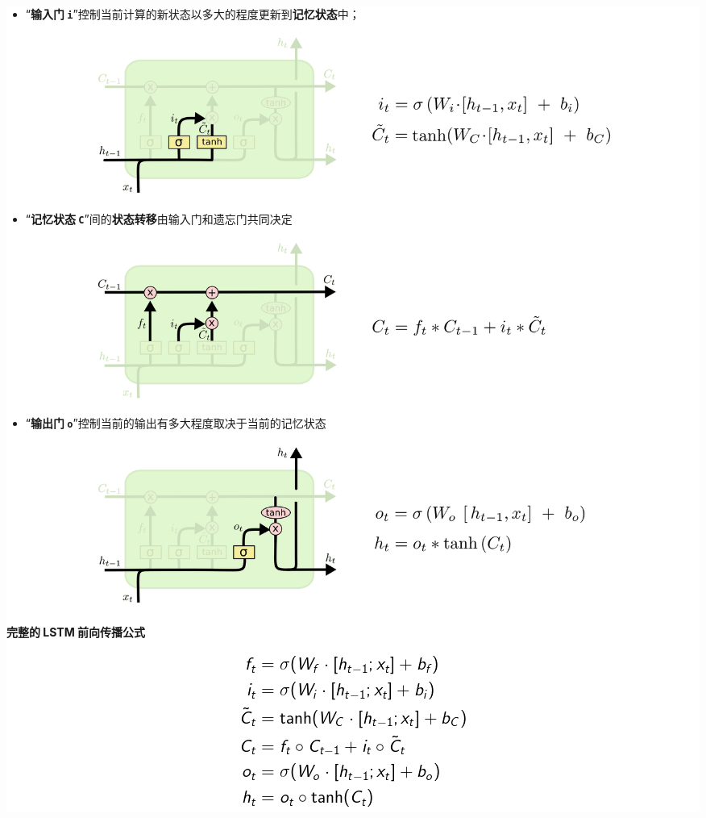   - “**输入门 `i`**”控制当前计算的新状态以多大的程度更新到**记忆状态**中；
  <div align="center"><img src="../assets/LSTM3-focus-i.png" height="200" /></div>

  - “**记忆状态 `C`**”间的**状态转移**由输入门和遗忘门共同决定
  <div align="center"><img src="../assets/LSTM3-focus-C.png" height="200" /></div>

  - “**输出门 `o`**”控制当前的输出有多大程度取决于当前的记忆状态
  <div align="center"><img src="../assets/LSTM3-focus-o.png" height="200" /></div>

#### 完整的 LSTM 前向传播公式
  <div align="center"><a href="http://www.codecogs.com/eqnedit.php?latex=\fn_cm&space;\large&space;\begin{aligned}&space;f_t&=\sigma(W_f\cdot[h_{t-1};x_t]&plus;b_f)\\&space;i_t&=\sigma(W_i\cdot[h_{t-1};x_t]&plus;b_i)\\&space;\tilde{C}_t&=\tanh(W_C\cdot[h_{t-1};x_t]&plus;b_C)\\&space;C_t&=f_t\circ&space;C_{t-1}&plus;i_t\circ\tilde{C}_t\\&space;o_t&=\sigma(W_o\cdot[h_{t-1};x_t]&plus;b_o)\\&space;h_t&=o_t\circ\tanh(C_t)&space;\end{aligned}"><img src="../assets/公式_20180828215204.png" height="" /></a></div>
  